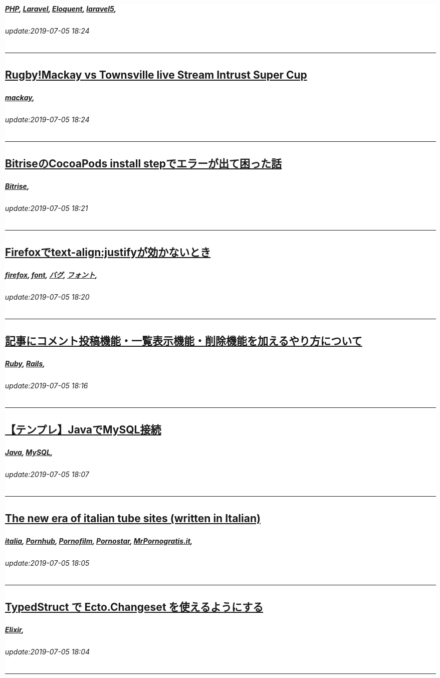 ##### [PHP](https://qiita.com/tags/PHP), [Laravel](https://qiita.com/tags/Laravel), [Eloquent](https://qiita.com/tags/Eloquent), [laravel5](https://qiita.com/tags/laravel5), 
###### update:2019-07-05 18:24
---
## [ Rugby!Mackay vs Townsville live Stream Intrust Super Cup](https://qiita.com/adilroshi/items/5bc40bcf2336676e51aa)
##### [mackay](https://qiita.com/tags/mackay), 
###### update:2019-07-05 18:24
---
## [BitriseのCocoaPods install stepでエラーが出て困った話](https://qiita.com/kubio/items/3a47c58a0b308ed3c098)
##### [Bitrise](https://qiita.com/tags/Bitrise), 
###### update:2019-07-05 18:21
---
## [Firefoxでtext-align:justifyが効かないとき](https://qiita.com/RinoTsuka/items/3f0827fec47a5a6dfcf1)
##### [firefox](https://qiita.com/tags/firefox), [font](https://qiita.com/tags/font), [バグ](https://qiita.com/tags/バグ), [フォント](https://qiita.com/tags/フォント), 
###### update:2019-07-05 18:20
---
## [記事にコメント投稿機能・一覧表示機能・削除機能を加えるやり方について](https://qiita.com/takahisa_s/items/e6d9713eb9dc0f85f66d)
##### [Ruby](https://qiita.com/tags/Ruby), [Rails](https://qiita.com/tags/Rails), 
###### update:2019-07-05 18:16
---
## [【テンプレ】JavaでMySQL接続](https://qiita.com/Ton_Skin/items/20ee16d49ca9514855d5)
##### [Java](https://qiita.com/tags/Java), [MySQL](https://qiita.com/tags/MySQL), 
###### update:2019-07-05 18:07
---
## [The new era of italian tube sites (written in Italian)](https://qiita.com/SofiaTommasi/items/a9305203ddf2cc4aa239)
##### [italia](https://qiita.com/tags/italia), [Pornhub](https://qiita.com/tags/Pornhub), [Pornofilm](https://qiita.com/tags/Pornofilm), [Pornostar](https://qiita.com/tags/Pornostar), [MrPornogratis.it](https://qiita.com/tags/MrPornogratis.it), 
###### update:2019-07-05 18:05
---
## [TypedStruct で Ecto.Changeset を使えるようにする](https://qiita.com/kng/items/42997804837662dc0ec0)
##### [Elixir](https://qiita.com/tags/Elixir), 
###### update:2019-07-05 18:04
---